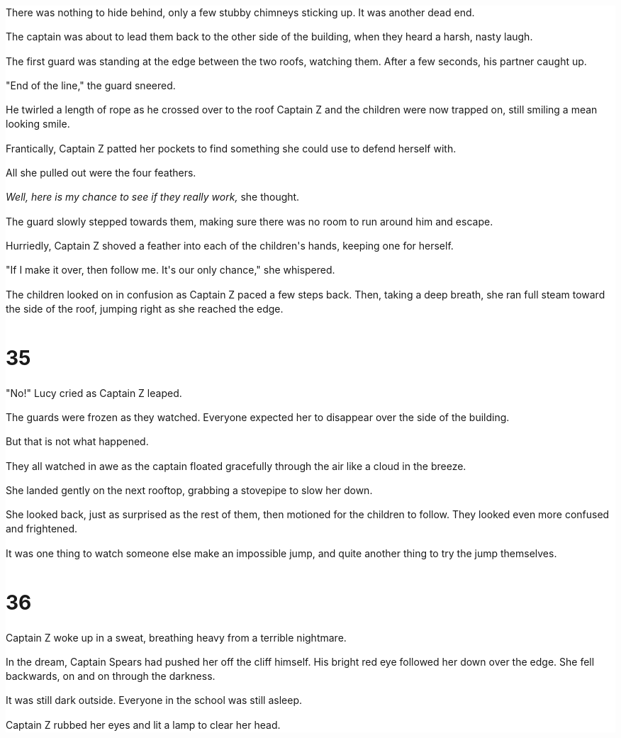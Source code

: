 There was nothing to hide behind, only a few stubby chimneys sticking up. It was another dead end.

The captain was about to lead them back to the other side of the building, when they heard a harsh, nasty laugh. 

The first guard was standing at the edge between the two roofs, watching them. After a few seconds, his partner caught up. 

"End of the line," the guard sneered.

He twirled a length of rope as he crossed over to the roof Captain Z and the children were now trapped on, still smiling a mean looking smile.

Frantically, Captain Z patted her pockets to find something she could use to defend herself with. 

All she pulled out were the four feathers. 

_Well, here is my chance to see if they really work,_ she thought. 

The guard slowly stepped towards them, making sure there was no room to run around him and escape.

Hurriedly, Captain Z shoved a feather into each of the children's hands, keeping one for herself. 

"If I make it over, then follow me. It's our only chance," she whispered. 

The children looked on in confusion as Captain Z paced a few steps back. Then, taking a deep breath, she ran full steam toward the side of the roof, jumping right as she reached the edge.

# 35

"No!" Lucy cried as Captain Z leaped. 

The guards were frozen as they watched. Everyone expected her to disappear over the side of the building. 

But that is not what happened. 

They all watched in awe as the captain floated gracefully through the air like a cloud in the breeze. 

She landed gently on the next rooftop, grabbing a stovepipe to slow her down. 

She looked back, just as surprised as the rest of them, then motioned for the children to follow. They looked even more confused and frightened.

It was one thing to watch someone else make an impossible jump, and quite another thing to try the jump themselves.

# 36

Captain Z woke up in a sweat, breathing heavy from a terrible nightmare. 

In the dream, Captain Spears had pushed her off the cliff himself. His bright red eye followed her down over the edge. She fell backwards, on and on through the darkness.

It was still dark outside. Everyone in the school was still asleep. 

Captain Z rubbed her eyes and lit a lamp to clear her head. 
